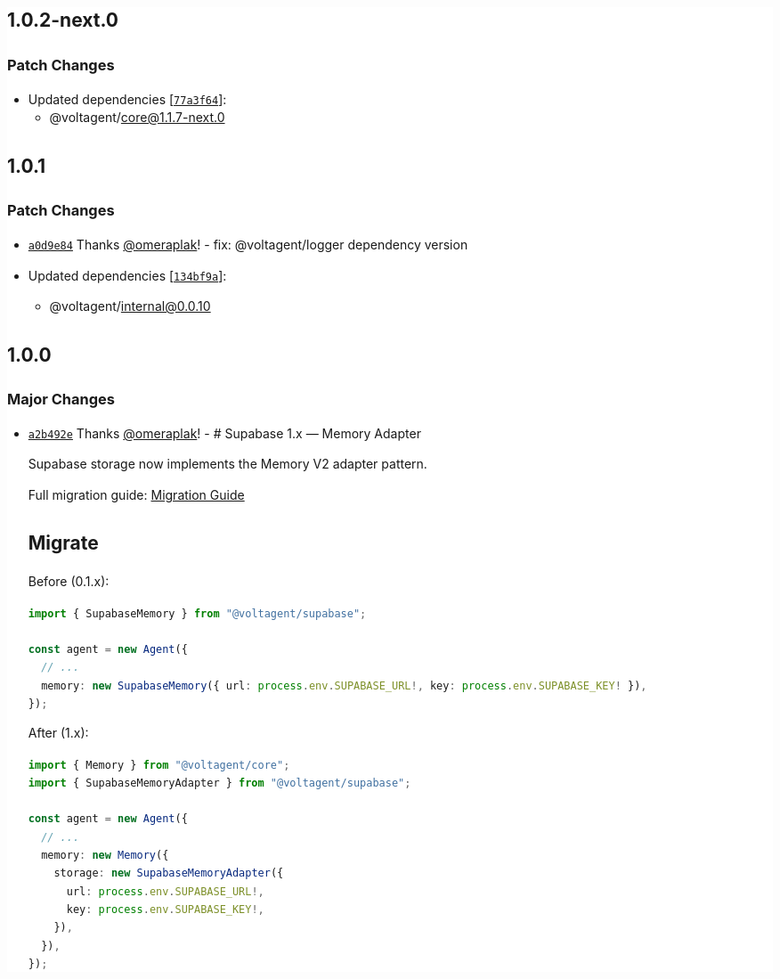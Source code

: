 ## 1.0.2-next.0

### Patch Changes

- Updated dependencies [[`77a3f64`](https://github.com/VoltAgent/voltagent/commit/77a3f64dea6e8a06fbbd72878711efa9ceb90bc3)]:
  - @voltagent/core@1.1.7-next.0

## 1.0.1

### Patch Changes

- [`a0d9e84`](https://github.com/VoltAgent/voltagent/commit/a0d9e8404fe3e2cebfc146cd4622b607bd16b462) Thanks [@omeraplak](https://github.com/omeraplak)! - fix: @voltagent/logger dependency version

- Updated dependencies [[`134bf9a`](https://github.com/VoltAgent/voltagent/commit/134bf9a2978f0b069f842910fb4fb3e969f70390)]:
  - @voltagent/internal@0.0.10

## 1.0.0

### Major Changes

- [`a2b492e`](https://github.com/VoltAgent/voltagent/commit/a2b492e8ed4dba96fa76862bbddf156f3a1a5c93) Thanks [@omeraplak](https://github.com/omeraplak)! - # Supabase 1.x — Memory Adapter

  Supabase storage now implements the Memory V2 adapter pattern.

  Full migration guide: [Migration Guide](https://voltagent.dev/docs/getting-started/migration-guide/)

  ## Migrate

  Before (0.1.x):

  ```ts
  import { SupabaseMemory } from "@voltagent/supabase";

  const agent = new Agent({
    // ...
    memory: new SupabaseMemory({ url: process.env.SUPABASE_URL!, key: process.env.SUPABASE_KEY! }),
  });
  ```

  After (1.x):

  ```ts
  import { Memory } from "@voltagent/core";
  import { SupabaseMemoryAdapter } from "@voltagent/supabase";

  const agent = new Agent({
    // ...
    memory: new Memory({
      storage: new SupabaseMemoryAdapter({
        url: process.env.SUPABASE_URL!,
        key: process.env.SUPABASE_KEY!,
      }),
    }),
  });
  ```
